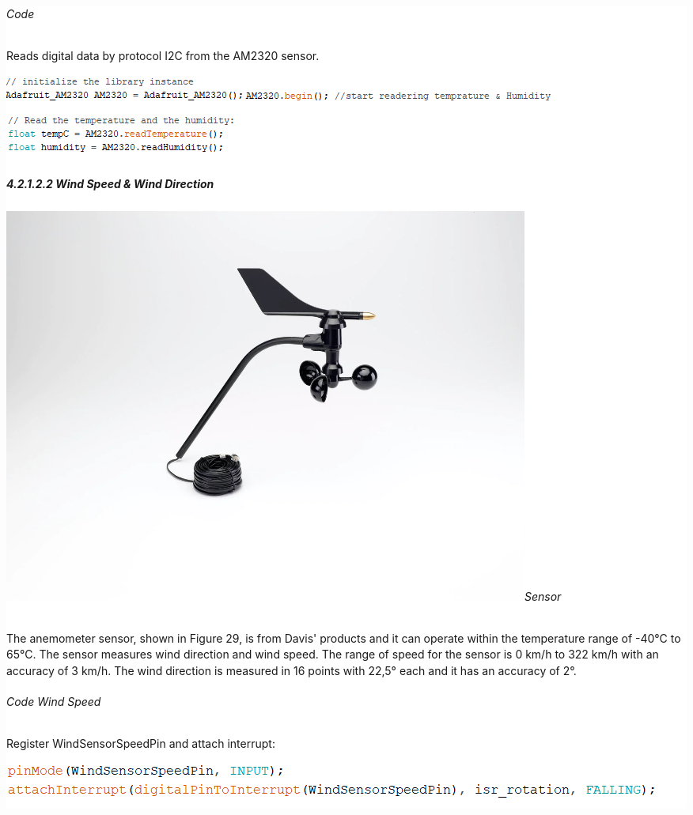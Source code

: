 ###### Code

Reads digital data by protocol I2C from the AM2320 sensor.

![](media/1faa90b363a594c8964e67846fbb8c99.png)![](media/6097aa31a61f602f6908199987fac4e4.png)![Text Description automatically generated](media/e99dd8f26e20ec5c5e4bb54e514de709.png)

##### 4.2.1.2.2 Wind Speed & Wind Direction

###### ![](media/34c667044ac977fb75ed9a19c237432c.png)Sensor

The anemometer sensor, shown in Figure 29, is from Davis' products and it can operate within the temperature range of -40°C to 65°C. The sensor measures wind direction and wind speed. The range of speed for the sensor is 0 km/h to 322 km/h with an accuracy of 3 km/h. The wind direction is measured in 16 points with 22,5° each and it has an accuracy of 2°.

###### Code Wind Speed

Register WindSensorSpeedPin and attach interrupt:

![](media/f8b029ef0897d94049df9a41fd3748f3.png)

